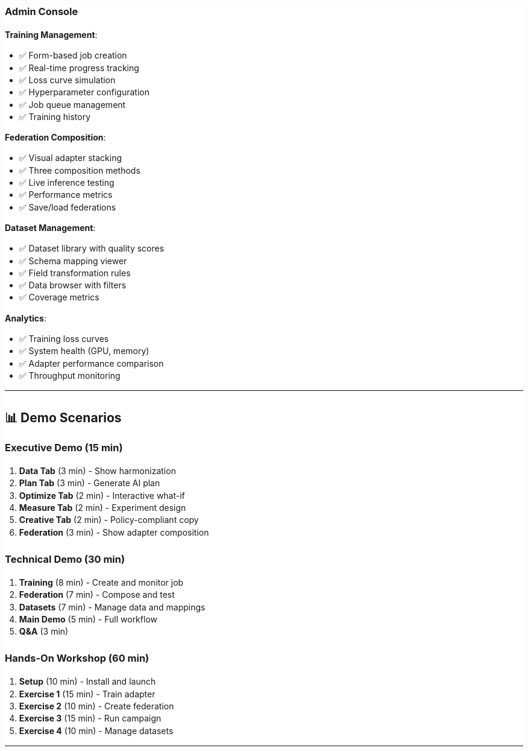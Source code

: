 ### Admin Console

**Training Management**:
- ✅ Form-based job creation
- ✅ Real-time progress tracking
- ✅ Loss curve simulation
- ✅ Hyperparameter configuration
- ✅ Job queue management
- ✅ Training history

**Federation Composition**:
- ✅ Visual adapter stacking
- ✅ Three composition methods
- ✅ Live inference testing
- ✅ Performance metrics
- ✅ Save/load federations

**Dataset Management**:
- ✅ Dataset library with quality scores
- ✅ Schema mapping viewer
- ✅ Field transformation rules
- ✅ Data browser with filters
- ✅ Coverage metrics

**Analytics**:
- ✅ Training loss curves
- ✅ System health (GPU, memory)
- ✅ Adapter performance comparison
- ✅ Throughput monitoring

---

## 📊 Demo Scenarios

### Executive Demo (15 min)
1. **Data Tab** (3 min) - Show harmonization
2. **Plan Tab** (3 min) - Generate AI plan
3. **Optimize Tab** (2 min) - Interactive what-if
4. **Measure Tab** (2 min) - Experiment design
5. **Creative Tab** (2 min) - Policy-compliant copy
6. **Federation** (3 min) - Show adapter composition

### Technical Demo (30 min)
1. **Training** (8 min) - Create and monitor job
2. **Federation** (7 min) - Compose and test
3. **Datasets** (7 min) - Manage data and mappings
4. **Main Demo** (5 min) - Full workflow
5. **Q&A** (3 min)

### Hands-On Workshop (60 min)
1. **Setup** (10 min) - Install and launch
2. **Exercise 1** (15 min) - Train adapter
3. **Exercise 2** (10 min) - Create federation
4. **Exercise 3** (15 min) - Run campaign
5. **Exercise 4** (10 min) - Manage datasets

---